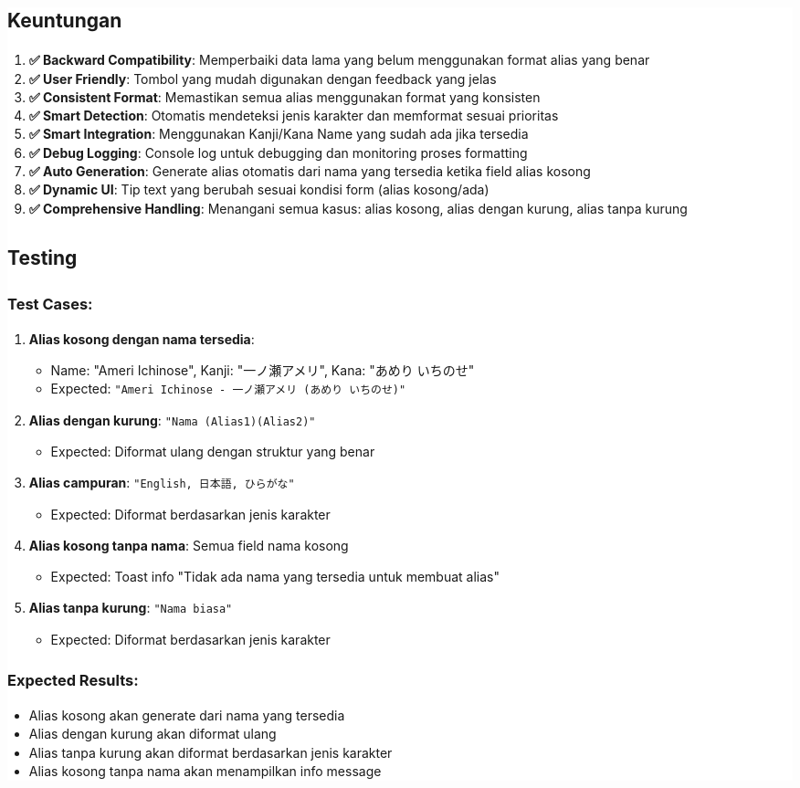 ## Keuntungan

1. **✅ Backward Compatibility**: Memperbaiki data lama yang belum menggunakan format alias yang benar
2. **✅ User Friendly**: Tombol yang mudah digunakan dengan feedback yang jelas
3. **✅ Consistent Format**: Memastikan semua alias menggunakan format yang konsisten
4. **✅ Smart Detection**: Otomatis mendeteksi jenis karakter dan memformat sesuai prioritas
5. **✅ Smart Integration**: Menggunakan Kanji/Kana Name yang sudah ada jika tersedia
6. **✅ Debug Logging**: Console log untuk debugging dan monitoring proses formatting
7. **✅ Auto Generation**: Generate alias otomatis dari nama yang tersedia ketika field alias kosong
8. **✅ Dynamic UI**: Tip text yang berubah sesuai kondisi form (alias kosong/ada)
9. **✅ Comprehensive Handling**: Menangani semua kasus: alias kosong, alias dengan kurung, alias tanpa kurung

## Testing

### Test Cases:
1. **Alias kosong dengan nama tersedia**: 
   - Name: "Ameri Ichinose", Kanji: "一ノ瀬アメリ", Kana: "あめり いちのせ"
   - Expected: `"Ameri Ichinose - 一ノ瀬アメリ (あめり いちのせ)"`

2. **Alias dengan kurung**: `"Nama (Alias1)(Alias2)"`
   - Expected: Diformat ulang dengan struktur yang benar

3. **Alias campuran**: `"English, 日本語, ひらがな"`
   - Expected: Diformat berdasarkan jenis karakter

4. **Alias kosong tanpa nama**: Semua field nama kosong
   - Expected: Toast info "Tidak ada nama yang tersedia untuk membuat alias"

5. **Alias tanpa kurung**: `"Nama biasa"`
   - Expected: Diformat berdasarkan jenis karakter

### Expected Results:
- Alias kosong akan generate dari nama yang tersedia
- Alias dengan kurung akan diformat ulang
- Alias tanpa kurung akan diformat berdasarkan jenis karakter
- Alias kosong tanpa nama akan menampilkan info message
